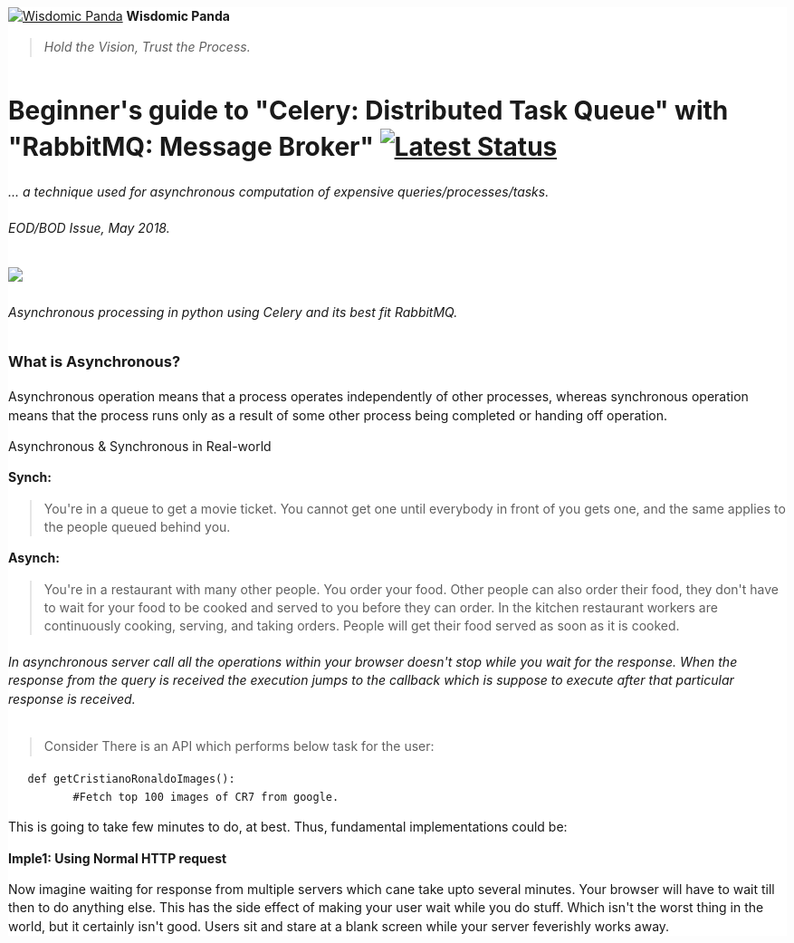 [![Wisdomic Panda](https://github.com/robagwe/wisdomic-panda/blob/master/imgs/panda.png)](http://www.rohanbagwe.com/)  **Wisdomic Panda**
> *Hold the Vision, Trust the Process.*

# Beginner's guide to "Celery: Distributed Task Queue"  with "RabbitMQ: Message Broker" [![Latest Status](https://img.shields.io/badge/Celery-4.2-brightgreen.svg)](http://www.celeryproject.org/)
*... a technique used for asynchronous computation of expensive queries/processes/tasks.*
###### EOD/BOD Issue, May 2018.

<img src="https://github.com/robagwe/wisdomic-panda/blob/master/imgs/celery1.gif" width=750>

###### Asynchronous processing in python using Celery and its best fit RabbitMQ.

### What is Asynchronous?

Asynchronous operation means that a process operates independently of other processes, whereas synchronous operation means that the process runs only as a result of some other process being completed or handing off operation.

Asynchronous & Synchronous in Real-world

**Synch:**

> You're in a queue to get a movie ticket. You cannot get one until everybody in front of you gets one, and the same applies to the people queued behind you.

**Asynch:**

> You're in a restaurant with many other people. You order your food. Other people can also order their food, they don't have to wait for your food to be cooked and served to you before they can order. In the kitchen restaurant workers are continuously cooking, serving, and taking orders. People will get their food served as soon as it is cooked.


###### In asynchronous server call  all the operations within your browser doesn't stop while you wait for the response. When the response from the query is received the execution jumps to the callback which is suppose to execute after that particular response is received.


> Consider There is an API which performs below task for the user:
	   
	   
	   def getCristianoRonaldoImages():
		      #Fetch top 100 images of CR7 from google.


This is going to take few minutes to do, at best. Thus, fundamental implementations could be:


**Imple1: Using Normal HTTP request**

Now imagine waiting for response from multiple servers which cane take upto several minutes. Your browser will have to wait till then to do anything else. This has the side effect of making your user wait while you do stuff. Which isn't the worst thing in
the world, but it certainly isn't good. Users sit and stare at a blank screen while your server
feverishly works away.
